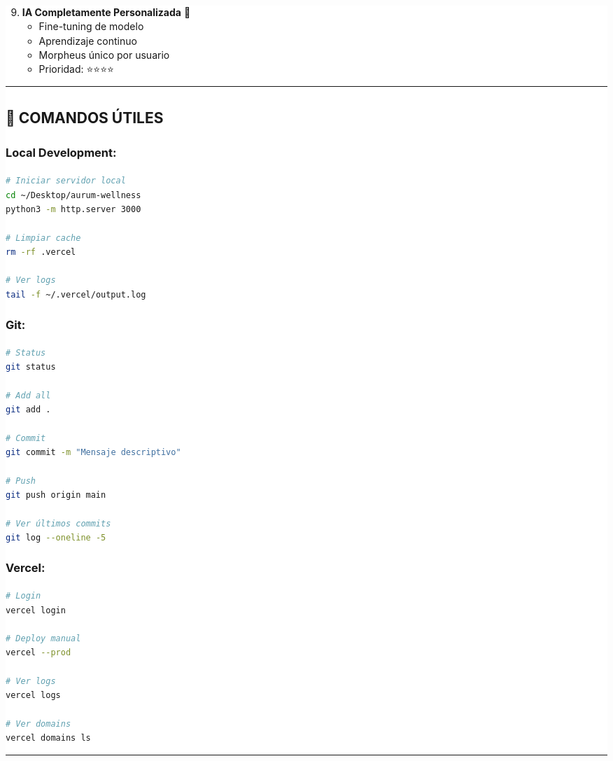 9. **IA Completamente Personalizada** 🧠
   - Fine-tuning de modelo
   - Aprendizaje continuo
   - Morpheus único por usuario
   - Prioridad: ⭐⭐⭐⭐

---

## 🔧 COMANDOS ÚTILES

### Local Development:
```bash
# Iniciar servidor local
cd ~/Desktop/aurum-wellness
python3 -m http.server 3000

# Limpiar cache
rm -rf .vercel

# Ver logs
tail -f ~/.vercel/output.log
```

### Git:
```bash
# Status
git status

# Add all
git add .

# Commit
git commit -m "Mensaje descriptivo"

# Push
git push origin main

# Ver últimos commits
git log --oneline -5
```

### Vercel:
```bash
# Login
vercel login

# Deploy manual
vercel --prod

# Ver logs
vercel logs

# Ver domains
vercel domains ls
```

---